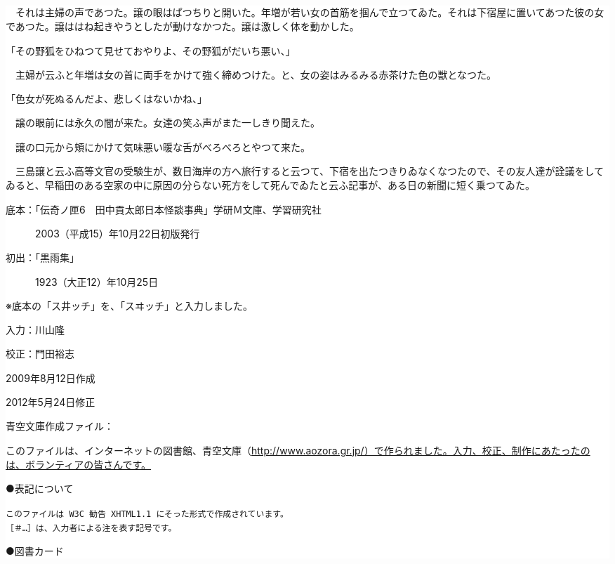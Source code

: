　それは主婦の声であつた。譲の眼はぱつちりと開いた。年増が若い女の首筋を掴んで立つてゐた。それは下宿屋に置いてあつた彼の女であつた。譲ははね起きやうとしたが動けなかつた。譲は激しく体を動かした。

「その野狐をひねつて見せておやりよ、その野狐がだいち悪い、」

　主婦が云ふと年増は女の首に両手をかけて強く締めつけた。と、女の姿はみるみる赤茶けた色の獣となつた。

「色女が死ぬるんだよ、悲しくはないかね、」

　譲の眼前には永久の闇が来た。女達の笑ふ声がまた一しきり聞えた。

　譲の口元から頬にかけて気味悪い暖な舌がべろべろとやつて来た。



　三島譲と云ふ高等文官の受験生が、数日海岸の方へ旅行すると云つて、下宿を出たつきりゐなくなつたので、その友人達が詮議をしてゐると、早稲田のある空家の中に原因の分らない死方をして死んでゐたと云ふ記事が、ある日の新聞に短く乗つてゐた。













底本：「伝奇ノ匣6　田中貢太郎日本怪談事典」学研Ｍ文庫、学習研究社

　　　2003（平成15）年10月22日初版発行

初出：「黒雨集」

　　　1923（大正12）年10月25日

※底本の「ス井ッチ」を、「スヰッチ」と入力しました。

入力：川山隆

校正：門田裕志

2009年8月12日作成

2012年5月24日修正

青空文庫作成ファイル：

このファイルは、インターネットの図書館、青空文庫（http://www.aozora.gr.jp/）で作られました。入力、校正、制作にあたったのは、ボランティアの皆さんです。











●表記について


	このファイルは W3C 勧告 XHTML1.1 にそった形式で作成されています。
	［＃…］は、入力者による注を表す記号です。







●図書カード